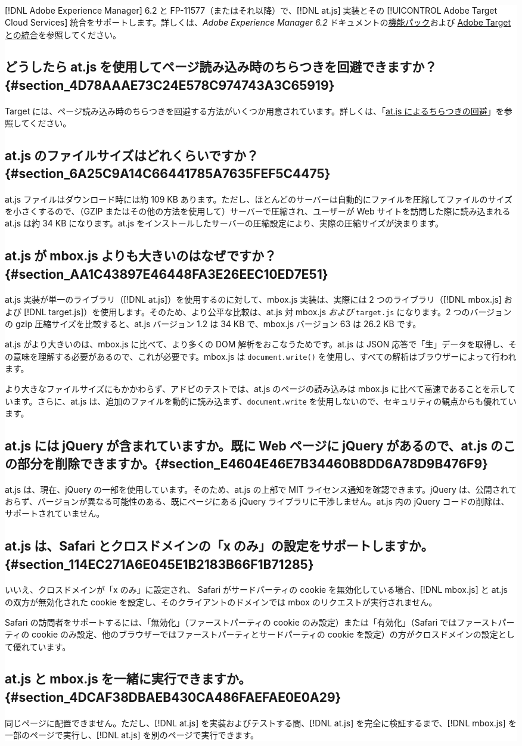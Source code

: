 [!DNL Adobe Experience Manager] 6.2 と FP-11577（またはそれ以降）で、[!DNL at.js] 実装とその [!UICONTROL Adobe Target Cloud Services] 統合をサポートします。詳しくは、*Adobe Experience Manager 6.2* ドキュメントの[機能パック](https://docs.adobe.com/docs/en/aem/6-2/release-notes/feature-packs.html)および [Adobe Target との統合](https://docs.adobe.com/docs/en/aem/6-2/administer/integration/marketing-cloud/target.html)を参照してください。

## どうしたら at.js を使用してページ読み込み時のちらつきを回避できますか？{#section_4D78AAAE73C24E578C974743A3C65919}

Target には、ページ読み込み時のちらつきを回避する方法がいくつか用意されています。詳しくは、「[at.js によるちらつきの回避](../../../c-implementing-target/c-implementing-target-for-client-side-web/c-how-atjs-works/manage-flicker-with-atjs.md#concept_AA168574397D4474B993EEAB90865EBA)」を参照してください。

## at.js のファイルサイズはどれくらいですか？{#section_6A25C9A14C66441785A7635FEF5C4475}

at.js ファイルはダウンロード時には約 109 KB あります。ただし、ほとんどのサーバーは自動的にファイルを圧縮してファイルのサイズを小さくするので、（GZIP またはその他の方法を使用して）サーバーで圧縮され、ユーザーが Web サイトを訪問した際に読み込まれる at.js は約 34 KB になります。at.js をインストールしたサーバーの圧縮設定により、実際の圧縮サイズが決まります。

## at.js が mbox.js よりも大きいのはなぜですか？{#section_AA1C43897E46448FA3E26EEC10ED7E51}

at.js 実装が単一のライブラリ（[!DNL at.js]）を使用するのに対して、mbox.js 実装は、実際には 2 つのライブラリ（[!DNL mbox.js] および [!DNL target.js]）を使用します。そのため、より公平な比較は、at.js 対 mbox.js *および* `target.js` になります。2 つのバージョンの gzip 圧縮サイズを比較すると、at.js バージョン 1.2 は 34 KB で、mbox.js バージョン 63 は 26.2 KB です。

at.js がより大きいのは、mbox.js に比べて、より多くの DOM 解析をおこなうためです。at.js は JSON 応答で「生」データを取得し、その意味を理解する必要があるので、これが必要です。mbox.js は `document.write()` を使用し、すべての解析はブラウザーによって行われます。

より大きなファイルサイズにもかかわらず、アドビのテストでは、at.js のページの読み込みは mbox.js に比べて高速であることを示しています。さらに、at.js は、追加のファイルを動的に読み込まず、`document.write` を使用しないので、セキュリティの観点からも優れています。

## at.js には jQuery が含まれていますか。既に Web ページに jQuery があるので、at.js のこの部分を削除できますか。{#section_E4604E46E7B34460B8DD6A78D9B476F9}

at.js は、現在、jQuery の一部を使用しています。そのため、at.js の上部で MIT ライセンス通知を確認できます。jQuery は、公開されておらず、バージョンが異なる可能性のある、既にページにある jQuery ライブラリに干渉しません。at.js 内の jQuery コードの削除は、サポートされていません。

## at.js は、Safari とクロスドメインの「x のみ」の設定をサポートしますか。{#section_114EC271A6E045E1B2183B66F1B71285}

いいえ、クロスドメインが「x のみ」に設定され、 Safari がサードパーティの cookie を無効化している場合、[!DNL mbox.js] と at.js の双方が無効化された cookie を設定し、そのクライアントのドメインでは mbox のリクエストが実行されません。

Safari の訪問者をサポートするには、「無効化」（ファーストパーティの cookie のみ設定）または「有効化」（Safari ではファーストパーティの cookie のみ設定、他のブラウザーではファーストパーティとサードパーティの cookie を設定）の方がクロスドメインの設定として優れています。

## at.js と mbox.js を一緒に実行できますか。{#section_4DCAF38DBAEB430CA486FAEFAE0E0A29}

同じページに配置できません。ただし、[!DNL at.js] を実装およびテストする間、[!DNL at.js] を完全に検証するまで、[!DNL mbox.js] を一部のページで実行し、[!DNL at.js] を別のページで実行できます。
